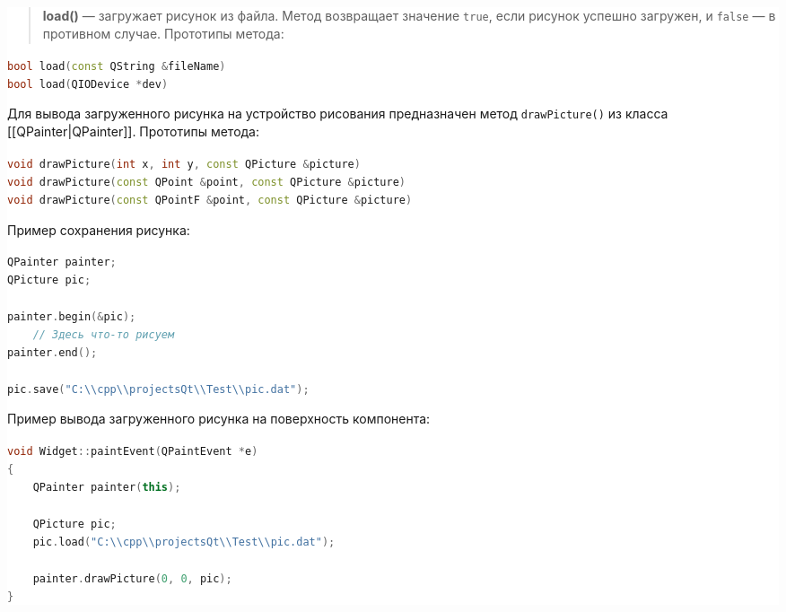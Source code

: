 > **load()** — загружает рисунок из файла. Метод возвращает значение `true`, если рисунок успешно загружен, и `false` — в противном случае. Прототипы метода:
```c++
bool load(const QString &fileName)
bool load(QIODevice *dev)
```

Для вывода загруженного рисунка на устройство рисования предназначен метод `drawPicture()` из класса [[QPainter|QPainter]]. Прототипы метода:
```c++
void drawPicture(int x, int y, const QPicture &picture)
void drawPicture(const QPoint &point, const QPicture &picture)
void drawPicture(const QPointF &point, const QPicture &picture)
```

Пример сохранения рисунка:
```c++
QPainter painter;
QPicture pic;

painter.begin(&pic);
	// Здесь что-то рисуем
painter.end();

pic.save("C:\\cpp\\projectsQt\\Test\\pic.dat");
```

Пример вывода загруженного рисунка на поверхность компонента:
```c++
void Widget::paintEvent(QPaintEvent *e)
{
	QPainter painter(this);
	
	QPicture pic;
	pic.load("C:\\cpp\\projectsQt\\Test\\pic.dat");
	
	painter.drawPicture(0, 0, pic);
}
```


